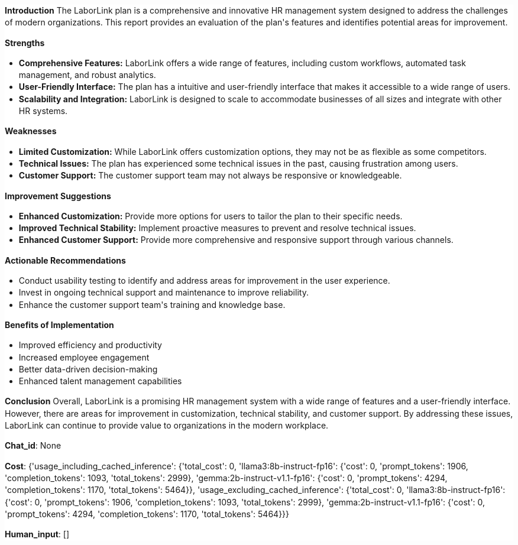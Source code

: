 **Introduction**
The LaborLink plan is a comprehensive and innovative HR management system designed to address the challenges of modern organizations. This report provides an evaluation of the plan's features and identifies potential areas for improvement.

**Strengths**
* **Comprehensive Features:** LaborLink offers a wide range of features, including custom workflows, automated task management, and robust analytics.
* **User-Friendly Interface:** The plan has a intuitive and user-friendly interface that makes it accessible to a wide range of users.
* **Scalability and Integration:** LaborLink is designed to scale to accommodate businesses of all sizes and integrate with other HR systems.

**Weaknesses**
* **Limited Customization:** While LaborLink offers customization options, they may not be as flexible as some competitors.
* **Technical Issues:** The plan has experienced some technical issues in the past, causing frustration among users.
* **Customer Support:** The customer support team may not always be responsive or knowledgeable.

**Improvement Suggestions**
* **Enhanced Customization:** Provide more options for users to tailor the plan to their specific needs.
* **Improved Technical Stability:** Implement proactive measures to prevent and resolve technical issues.
* **Enhanced Customer Support:** Provide more comprehensive and responsive support through various channels.

**Actionable Recommendations**
* Conduct usability testing to identify and address areas for improvement in the user experience.
* Invest in ongoing technical support and maintenance to improve reliability.
* Enhance the customer support team's training and knowledge base.

**Benefits of Implementation**
* Improved efficiency and productivity
* Increased employee engagement
* Better data-driven decision-making
* Enhanced talent management capabilities

**Conclusion**
Overall, LaborLink is a promising HR management system with a wide range of features and a user-friendly interface. However, there are areas for improvement in customization, technical stability, and customer support. By addressing these issues, LaborLink can continue to provide value to organizations in the modern workplace.

**Chat_id**: None

**Cost**: {'usage_including_cached_inference': {'total_cost': 0, 'llama3:8b-instruct-fp16': {'cost': 0, 'prompt_tokens': 1906, 'completion_tokens': 1093, 'total_tokens': 2999}, 'gemma:2b-instruct-v1.1-fp16': {'cost': 0, 'prompt_tokens': 4294, 'completion_tokens': 1170, 'total_tokens': 5464}}, 'usage_excluding_cached_inference': {'total_cost': 0, 'llama3:8b-instruct-fp16': {'cost': 0, 'prompt_tokens': 1906, 'completion_tokens': 1093, 'total_tokens': 2999}, 'gemma:2b-instruct-v1.1-fp16': {'cost': 0, 'prompt_tokens': 4294, 'completion_tokens': 1170, 'total_tokens': 5464}}}

**Human_input**: []
